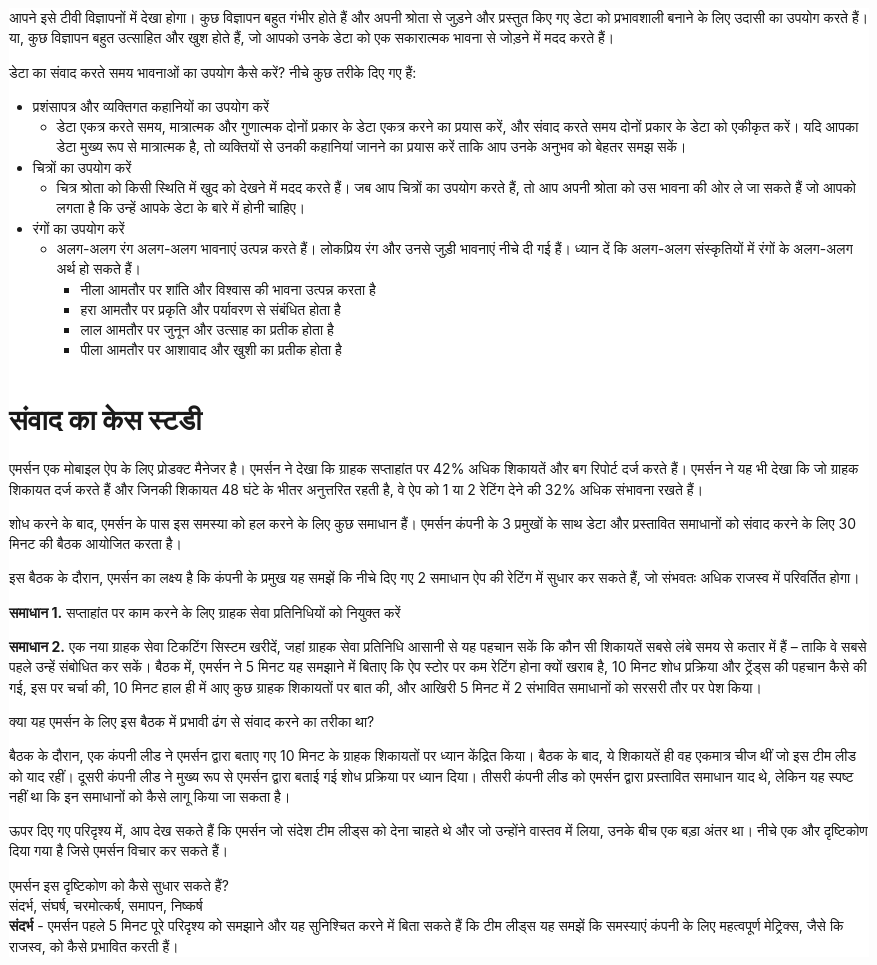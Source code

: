 आपने इसे टीवी विज्ञापनों में देखा होगा। कुछ विज्ञापन बहुत गंभीर होते हैं और अपनी श्रोता से जुड़ने और प्रस्तुत किए गए डेटा को प्रभावशाली बनाने के लिए उदासी का उपयोग करते हैं। या, कुछ विज्ञापन बहुत उत्साहित और खुश होते हैं, जो आपको उनके डेटा को एक सकारात्मक भावना से जोड़ने में मदद करते हैं।

डेटा का संवाद करते समय भावनाओं का उपयोग कैसे करें? नीचे कुछ तरीके दिए गए हैं:

- प्रशंसापत्र और व्यक्तिगत कहानियों का उपयोग करें
  - डेटा एकत्र करते समय, मात्रात्मक और गुणात्मक दोनों प्रकार के डेटा एकत्र करने का प्रयास करें, और संवाद करते समय दोनों प्रकार के डेटा को एकीकृत करें। यदि आपका डेटा मुख्य रूप से मात्रात्मक है, तो व्यक्तियों से उनकी कहानियां जानने का प्रयास करें ताकि आप उनके अनुभव को बेहतर समझ सकें।
- चित्रों का उपयोग करें
  - चित्र श्रोता को किसी स्थिति में खुद को देखने में मदद करते हैं। जब आप चित्रों का उपयोग करते हैं, तो आप अपनी श्रोता को उस भावना की ओर ले जा सकते हैं जो आपको लगता है कि उन्हें आपके डेटा के बारे में होनी चाहिए।
- रंगों का उपयोग करें
  - अलग-अलग रंग अलग-अलग भावनाएं उत्पन्न करते हैं। लोकप्रिय रंग और उनसे जुड़ी भावनाएं नीचे दी गई हैं। ध्यान दें कि अलग-अलग संस्कृतियों में रंगों के अलग-अलग अर्थ हो सकते हैं।
    - नीला आमतौर पर शांति और विश्वास की भावना उत्पन्न करता है
    - हरा आमतौर पर प्रकृति और पर्यावरण से संबंधित होता है
    - लाल आमतौर पर जुनून और उत्साह का प्रतीक होता है
    - पीला आमतौर पर आशावाद और खुशी का प्रतीक होता है

# संवाद का केस स्टडी
एमर्सन एक मोबाइल ऐप के लिए प्रोडक्ट मैनेजर है। एमर्सन ने देखा कि ग्राहक सप्ताहांत पर 42% अधिक शिकायतें और बग रिपोर्ट दर्ज करते हैं। एमर्सन ने यह भी देखा कि जो ग्राहक शिकायत दर्ज करते हैं और जिनकी शिकायत 48 घंटे के भीतर अनुत्तरित रहती है, वे ऐप को 1 या 2 रेटिंग देने की 32% अधिक संभावना रखते हैं।

शोध करने के बाद, एमर्सन के पास इस समस्या को हल करने के लिए कुछ समाधान हैं। एमर्सन कंपनी के 3 प्रमुखों के साथ डेटा और प्रस्तावित समाधानों को संवाद करने के लिए 30 मिनट की बैठक आयोजित करता है।

इस बैठक के दौरान, एमर्सन का लक्ष्य है कि कंपनी के प्रमुख यह समझें कि नीचे दिए गए 2 समाधान ऐप की रेटिंग में सुधार कर सकते हैं, जो संभवतः अधिक राजस्व में परिवर्तित होगा।

**समाधान 1.** सप्ताहांत पर काम करने के लिए ग्राहक सेवा प्रतिनिधियों को नियुक्त करें

**समाधान 2.** एक नया ग्राहक सेवा टिकटिंग सिस्टम खरीदें, जहां ग्राहक सेवा प्रतिनिधि आसानी से यह पहचान सकें कि कौन सी शिकायतें सबसे लंबे समय से कतार में हैं – ताकि वे सबसे पहले उन्हें संबोधित कर सकें।
बैठक में, एमर्सन ने 5 मिनट यह समझाने में बिताए कि ऐप स्टोर पर कम रेटिंग होना क्यों खराब है, 10 मिनट शोध प्रक्रिया और ट्रेंड्स की पहचान कैसे की गई, इस पर चर्चा की, 10 मिनट हाल ही में आए कुछ ग्राहक शिकायतों पर बात की, और आखिरी 5 मिनट में 2 संभावित समाधानों को सरसरी तौर पर पेश किया।

क्या यह एमर्सन के लिए इस बैठक में प्रभावी ढंग से संवाद करने का तरीका था?

बैठक के दौरान, एक कंपनी लीड ने एमर्सन द्वारा बताए गए 10 मिनट के ग्राहक शिकायतों पर ध्यान केंद्रित किया। बैठक के बाद, ये शिकायतें ही वह एकमात्र चीज थीं जो इस टीम लीड को याद रहीं। दूसरी कंपनी लीड ने मुख्य रूप से एमर्सन द्वारा बताई गई शोध प्रक्रिया पर ध्यान दिया। तीसरी कंपनी लीड को एमर्सन द्वारा प्रस्तावित समाधान याद थे, लेकिन यह स्पष्ट नहीं था कि इन समाधानों को कैसे लागू किया जा सकता है।

ऊपर दिए गए परिदृश्य में, आप देख सकते हैं कि एमर्सन जो संदेश टीम लीड्स को देना चाहते थे और जो उन्होंने वास्तव में लिया, उनके बीच एक बड़ा अंतर था। नीचे एक और दृष्टिकोण दिया गया है जिसे एमर्सन विचार कर सकते हैं।

एमर्सन इस दृष्टिकोण को कैसे सुधार सकते हैं?  
संदर्भ, संघर्ष, चरमोत्कर्ष, समापन, निष्कर्ष  
**संदर्भ** - एमर्सन पहले 5 मिनट पूरे परिदृश्य को समझाने और यह सुनिश्चित करने में बिता सकते हैं कि टीम लीड्स यह समझें कि समस्याएं कंपनी के लिए महत्वपूर्ण मेट्रिक्स, जैसे कि राजस्व, को कैसे प्रभावित करती हैं।  
